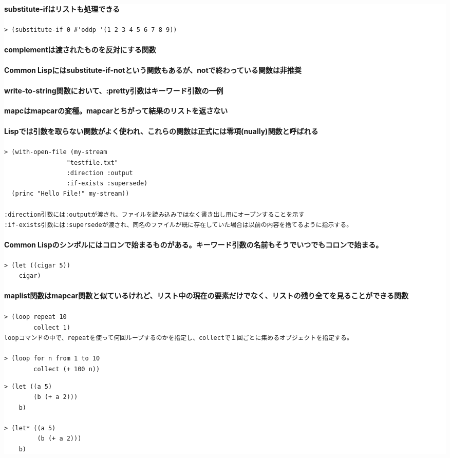 #### substitute-ifはリストも処理できる
```
> (substitute-if 0 #'oddp '(1 2 3 4 5 6 7 8 9))
```

#### complementは渡されたものを反対にする関数

#### Common Lispにはsubstitute-if-notという関数もあるが、notで終わっている関数は非推奨

#### write-to-string関数において、:pretty引数はキーワード引数の一例

#### mapcはmapcarの変種。mapcarとちがって結果のリストを返さない

#### Lispでは引数を取らない関数がよく使われ、これらの関数は正式には零項(nually)関数と呼ばれる

```
> (with-open-file (my-stream
                 "testfile.txt"
                 :direction :output
                 :if-exists :supersede)
  (princ "Hello File!" my-stream))

:direction引数には:outputが渡され、ファイルを読み込みではなく書き出し用にオープンすることを示す
:if-exists引数には:supersedeが渡され、同名のファイルが既に存在していた場合は以前の内容を捨てるように指示する。
```

#### Common Lispのシンボルにはコロンで始まるものがある。キーワード引数の名前もそうでいつでもコロンで始まる。
```
> (let ((cigar 5))
    cigar)
```

#### maplist関数はmapcar関数と似ているけれど、リスト中の現在の要素だけでなく、リストの残り全てを見ることができる関数

#### 
```
> (loop repeat 10
        collect 1)
loopコマンドの中で、repeatを使って何回ループするのかを指定し、collectで１回ごとに集めるオブジェクトを指定する。

> (loop for n from 1 to 10
        collect (+ 100 n))
```

```
> (let ((a 5)
        (b (+ a 2)))
    b)

> (let* ((a 5)
         (b (+ a 2)))
    b)
```
